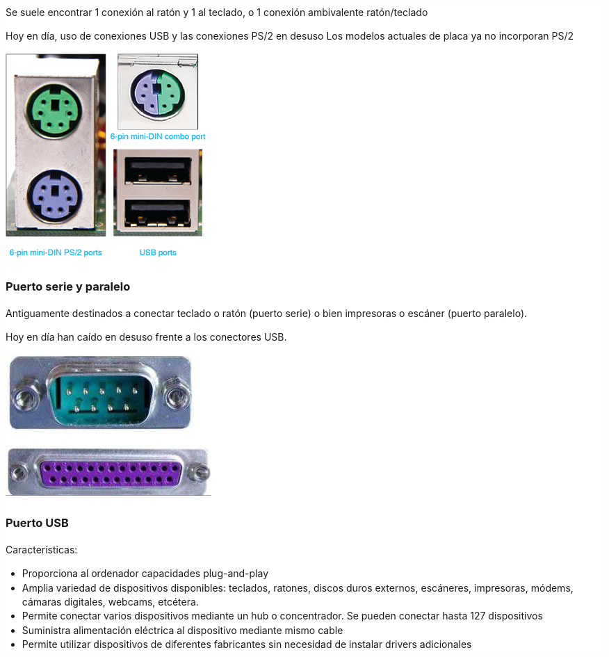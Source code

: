Se suele encontrar 1 conexión al ratón y 1 al teclado, o 1 conexión ambivalente ratón/teclado

Hoy en día, uso de conexiones USB y las conexiones PS/2 en desuso Los modelos actuales de placa ya no incorporan PS/2

![](img/2019-10-08-08-30-06.png)

### Puerto serie y paralelo

Antiguamente destinados a conectar teclado o ratón (puerto serie) o bien impresoras o escáner (puerto paralelo).

Hoy en día han caído en desuso frente a los conectores USB.

![](img/2019-10-08-08-30-34.png)

![](img/2019-10-08-08-30-41.png)

### Puerto USB

Características:

- Proporciona al ordenador capacidades plug-and-play
- Amplia variedad de dispositivos disponibles: teclados, ratones, discos duros externos, escáneres, impresoras, módems, cámaras digitales, webcams, etcétera.
- Permite conectar varios dispositivos mediante un hub o concentrador. Se pueden conectar hasta 127 dispositivos
- Suministra alimentación eléctrica al dispositivo mediante mismo cable
- Permite utilizar dispositivos de diferentes fabricantes sin necesidad de instalar drivers adicionales
